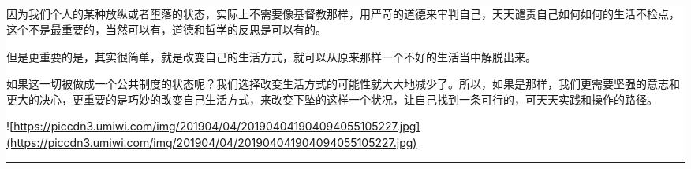 因为我们个人的某种放纵或者堕落的状态，实际上不需要像基督教那样，用严苛的道德来审判自己，天天谴责自己如何如何的生活不检点，这个不是最重要的，当然可以有，道德和哲学的反思是可以有的。

但是更重要的是，其实很简单，就是改变自己的生活方式，就可以从原来那样一个不好的生活当中解脱出来。

如果这一切被做成一个公共制度的状态呢？我们选择改变生活方式的可能性就大大地减少了。所以，如果是那样，我们更需要坚强的意志和更大的决心，更重要的是巧妙的改变自己生活方式，来改变下坠的这样一个状况，让自己找到一条可行的，可天天实践和操作的路径。

![https://piccdn3.umiwi.com/img/201904/04/201904041904094055105227.jpg](https://piccdn3.umiwi.com/img/201904/04/201904041904094055105227.jpg)

---
